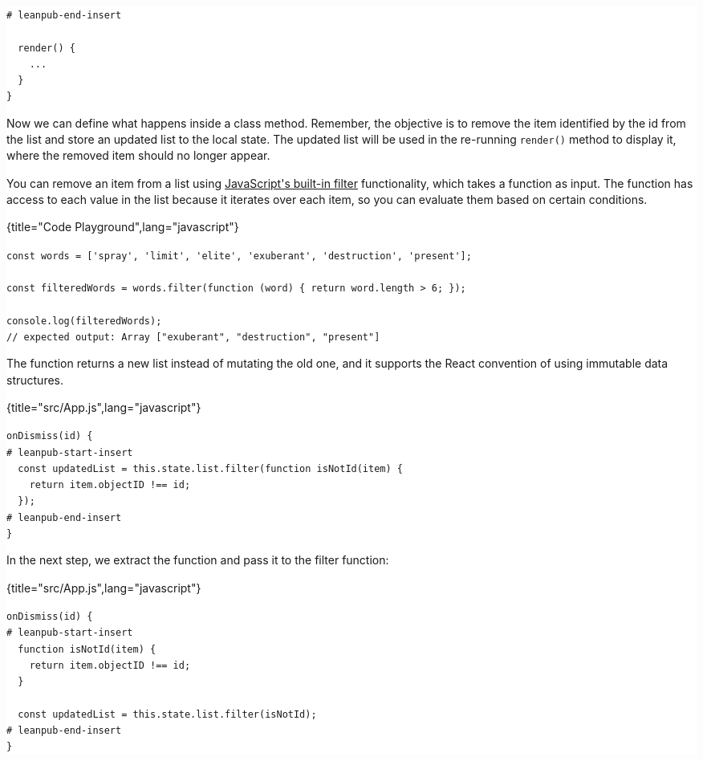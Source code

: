 ~~~~~~~~
# leanpub-end-insert

  render() {
    ...
  }
}
~~~~~~~~

Now we can define what happens inside a class method. Remember, the objective is to remove the item identified by the id from the list and store an updated list to the local state. The updated list will be used in the re-running `render()` method to display it, where the removed item should no longer appear.

You can remove an item from a list using [JavaScript's built-in filter](https://developer.mozilla.org/en-US/docs/Web/JavaScript/Reference/Global_Objects/Array/filter) functionality, which takes a function as input. The function has access to each value in the list because it iterates over each item, so you can evaluate them based on certain conditions.

{title="Code Playground",lang="javascript"}
~~~~~~~~
const words = ['spray', 'limit', 'elite', 'exuberant', 'destruction', 'present'];

const filteredWords = words.filter(function (word) { return word.length > 6; });

console.log(filteredWords);
// expected output: Array ["exuberant", "destruction", "present"]
~~~~~~~~

The function returns a new list instead of mutating the old one, and it supports the React convention of using immutable data structures.

{title="src/App.js",lang="javascript"}
~~~~~~~~
onDismiss(id) {
# leanpub-start-insert
  const updatedList = this.state.list.filter(function isNotId(item) {
    return item.objectID !== id;
  });
# leanpub-end-insert
}
~~~~~~~~

In the next step, we extract the function and pass it to the filter function:

{title="src/App.js",lang="javascript"}
~~~~~~~~
onDismiss(id) {
# leanpub-start-insert
  function isNotId(item) {
    return item.objectID !== id;
  }

  const updatedList = this.state.list.filter(isNotId);
# leanpub-end-insert
}
~~~~~~~~


  [key]: 'Robin',